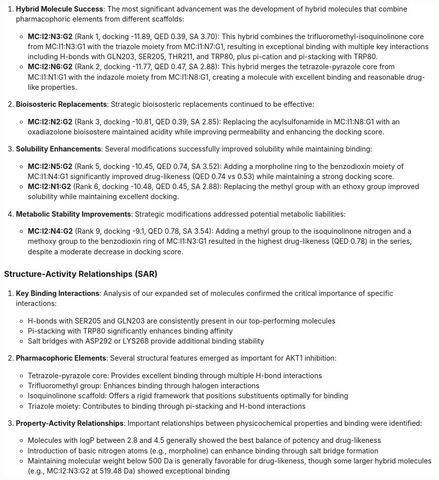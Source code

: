 1. **Hybrid Molecule Success**: The most significant advancement was the development of hybrid molecules that combine pharmacophoric elements from different scaffolds:
   - **MC:I2:N3:G2** (Rank 1, docking -11.89, QED 0.39, SA 3.70): This hybrid combines the trifluoromethyl-isoquinolinone core from MC:I1:N3:G1 with the triazole moiety from MC:I1:N7:G1, resulting in exceptional binding with multiple key interactions including H-bonds with GLN203, SER205, THR211, and TRP80, plus pi-cation and pi-stacking with TRP80.
   - **MC:I2:N6:G2** (Rank 2, docking -11.77, QED 0.47, SA 2.88): This hybrid merges the tetrazole-pyrazole core from MC:I1:N1:G1 with the indazole moiety from MC:I1:N8:G1, creating a molecule with excellent binding and reasonable drug-like properties.

2. **Bioisosteric Replacements**: Strategic bioisosteric replacements continued to be effective:
   - **MC:I2:N2:G2** (Rank 3, docking -10.81, QED 0.39, SA 2.85): Replacing the acylsulfonamide in MC:I1:N8:G1 with an oxadiazolone bioisostere maintained acidity while improving permeability and enhancing the docking score.

3. **Solubility Enhancements**: Several modifications successfully improved solubility while maintaining binding:
   - **MC:I2:N5:G2** (Rank 5, docking -10.45, QED 0.74, SA 3.52): Adding a morpholine ring to the benzodioxin moiety of MC:I1:N4:G1 significantly improved drug-likeness (QED 0.74 vs 0.53) while maintaining a strong docking score.
   - **MC:I2:N1:G2** (Rank 6, docking -10.48, QED 0.45, SA 2.88): Replacing the methyl group with an ethoxy group improved solubility while maintaining excellent docking.

4. **Metabolic Stability Improvements**: Strategic modifications addressed potential metabolic liabilities:
   - **MC:I2:N4:G2** (Rank 9, docking -9.1, QED 0.78, SA 3.54): Adding a methyl group to the isoquinolinone nitrogen and a methoxy group to the benzodioxin ring of MC:I1:N3:G1 resulted in the highest drug-likeness (QED 0.78) in the series, despite a moderate decrease in docking score.

### Structure-Activity Relationships (SAR)

1. **Key Binding Interactions**: Analysis of our expanded set of molecules confirmed the critical importance of specific interactions:
   - H-bonds with SER205 and GLN203 are consistently present in our top-performing molecules
   - Pi-stacking with TRP80 significantly enhances binding affinity
   - Salt bridges with ASP292 or LYS268 provide additional binding stability

2. **Pharmacophoric Elements**: Several structural features emerged as important for AKT1 inhibition:
   - Tetrazole-pyrazole core: Provides excellent binding through multiple H-bond interactions
   - Trifluoromethyl group: Enhances binding through halogen interactions
   - Isoquinolinone scaffold: Offers a rigid framework that positions substituents optimally for binding
   - Triazole moiety: Contributes to binding through pi-stacking and H-bond interactions

3. **Property-Activity Relationships**: Important relationships between physicochemical properties and binding were identified:
   - Molecules with logP between 2.8 and 4.5 generally showed the best balance of potency and drug-likeness
   - Introduction of basic nitrogen atoms (e.g., morpholine) can enhance binding through salt bridge formation
   - Maintaining molecular weight below 500 Da is generally favorable for drug-likeness, though some larger hybrid molecules (e.g., MC:I2:N3:G2 at 519.48 Da) showed exceptional binding
